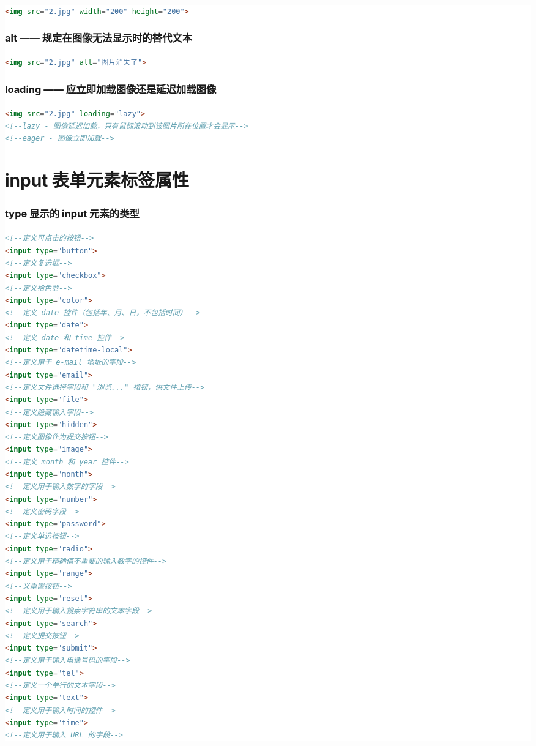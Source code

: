 ```html
<img src="2.jpg" width="200" height="200">
```

### alt —— 规定在图像无法显示时的替代文本

```html
<img src="2.jpg" alt="图片消失了">
```

### loading —— 应立即加载图像还是延迟加载图像

```html
<img src="2.jpg" loading="lazy">
<!--lazy - 图像延迟加载，只有鼠标滚动到该图片所在位置才会显示-->
<!--eager - 图像立即加载-->
```

# input 表单元素标签属性

### type 显示的 input 元素的类型

```html
<!--定义可点击的按钮-->
<input type="button">
<!--定义复选框-->
<input type="checkbox">
<!--定义拾色器-->
<input type="color">
<!--定义 date 控件（包括年、月、日，不包括时间）-->
<input type="date">
<!--定义 date 和 time 控件-->
<input type="datetime-local">
<!--定义用于 e-mail 地址的字段-->
<input type="email">
<!--定义文件选择字段和 "浏览..." 按钮，供文件上传-->
<input type="file">
<!--定义隐藏输入字段-->
<input type="hidden">
<!--定义图像作为提交按钮-->
<input type="image">
<!--定义 month 和 year 控件-->
<input type="month">
<!--定义用于输入数字的字段-->
<input type="number">
<!--定义密码字段-->
<input type="password">
<!--定义单选按钮-->
<input type="radio">
<!--定义用于精确值不重要的输入数字的控件-->
<input type="range">
<!--义重置按钮-->
<input type="reset">
<!--定义用于输入搜索字符串的文本字段-->
<input type="search">
<!--定义提交按钮-->
<input type="submit">
<!--定义用于输入电话号码的字段-->
<input type="tel">
<!--定义一个单行的文本字段-->
<input type="text">
<!--定义用于输入时间的控件-->
<input type="time">
<!--定义用于输入 URL 的字段-->
```